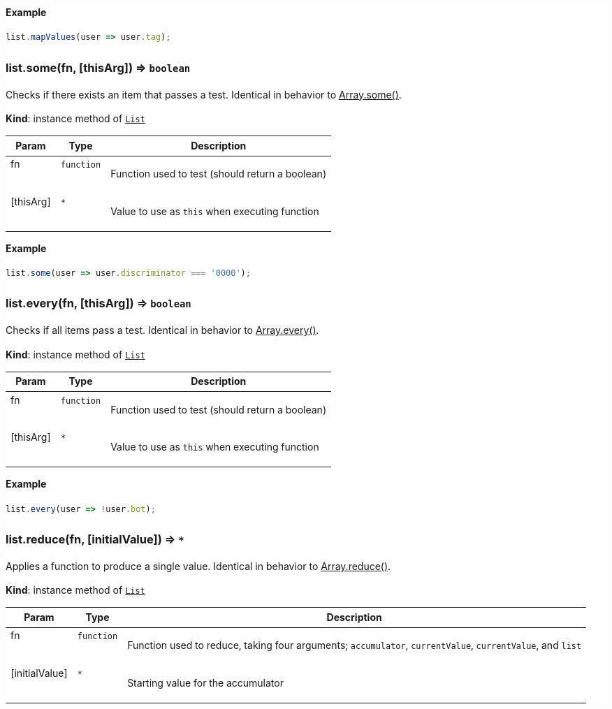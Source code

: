 **Example**  
```js
list.mapValues(user => user.tag);
```
<a name="List+some"></a>

### list.some(fn, [thisArg]) ⇒ <code>boolean</code>
<p>Checks if there exists an item that passes a test. Identical in behavior to
<a href="https://developer.mozilla.org/en-US/docs/Web/JavaScript/Reference/Global_Objects/Array/some">Array.some()</a>.</p>

**Kind**: instance method of [<code>List</code>](#List)  

| Param | Type | Description |
| --- | --- | --- |
| fn | <code>function</code> | <p>Function used to test (should return a boolean)</p> |
| [thisArg] | <code>\*</code> | <p>Value to use as <code>this</code> when executing function</p> |

**Example**  
```js
list.some(user => user.discriminator === '0000');
```
<a name="List+every"></a>

### list.every(fn, [thisArg]) ⇒ <code>boolean</code>
<p>Checks if all items pass a test. Identical in behavior to
<a href="https://developer.mozilla.org/en-US/docs/Web/JavaScript/Reference/Global_Objects/Array/every">Array.every()</a>.</p>

**Kind**: instance method of [<code>List</code>](#List)  

| Param | Type | Description |
| --- | --- | --- |
| fn | <code>function</code> | <p>Function used to test (should return a boolean)</p> |
| [thisArg] | <code>\*</code> | <p>Value to use as <code>this</code> when executing function</p> |

**Example**  
```js
list.every(user => !user.bot);
```
<a name="List+reduce"></a>

### list.reduce(fn, [initialValue]) ⇒ <code>\*</code>
<p>Applies a function to produce a single value. Identical in behavior to
<a href="https://developer.mozilla.org/en-US/docs/Web/JavaScript/Reference/Global_Objects/Array/reduce">Array.reduce()</a>.</p>

**Kind**: instance method of [<code>List</code>](#List)  

| Param | Type | Description |
| --- | --- | --- |
| fn | <code>function</code> | <p>Function used to reduce, taking four arguments; <code>accumulator</code>, <code>currentValue</code>, <code>currentValue</code>, and <code>list</code></p> |
| [initialValue] | <code>\*</code> | <p>Starting value for the accumulator</p> |
